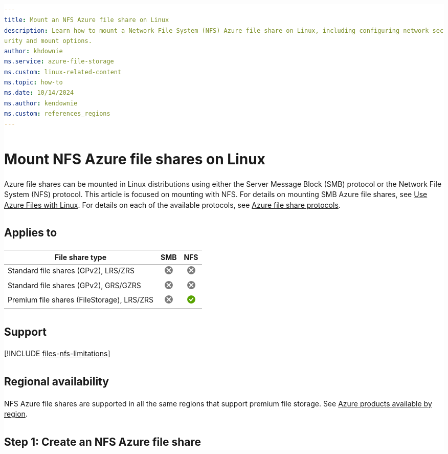 ```yaml
---
title: Mount an NFS Azure file share on Linux
description: Learn how to mount a Network File System (NFS) Azure file share on Linux, including configuring network security and mount options.
author: khdownie
ms.service: azure-file-storage
ms.custom: linux-related-content
ms.topic: how-to
ms.date: 10/14/2024
ms.author: kendownie
ms.custom: references_regions
---
```


# Mount NFS Azure file shares on Linux

Azure file shares can be mounted in Linux distributions using either the Server Message Block (SMB) protocol or the Network File System (NFS) protocol. This article is focused on mounting with NFS. For details on mounting SMB Azure file shares, see [Use Azure Files with Linux](storage-how-to-use-files-linux.md). For details on each of the available protocols, see [Azure file share protocols](storage-files-planning.md#available-protocols).

## Applies to

| File share type | SMB | NFS |
|-|:-:|:-:|
| Standard file shares (GPv2), LRS/ZRS | ![No](../media/icons/no-icon.png) | ![No](../media/icons/no-icon.png) |
| Standard file shares (GPv2), GRS/GZRS | ![No](../media/icons/no-icon.png) | ![No](../media/icons/no-icon.png) |
| Premium file shares (FileStorage), LRS/ZRS | ![No](../media/icons/no-icon.png) | ![Yes](../media/icons/yes-icon.png) |

## Support

[!INCLUDE [files-nfs-limitations](../../../includes/files-nfs-limitations.md)]

## Regional availability

NFS Azure file shares are supported in all the same regions that support premium file storage. See [Azure products available by region](https://azure.microsoft.com/explore/global-infrastructure/products-by-region/?products=storage&regions=all).

## Step 1: Create an NFS Azure file share
